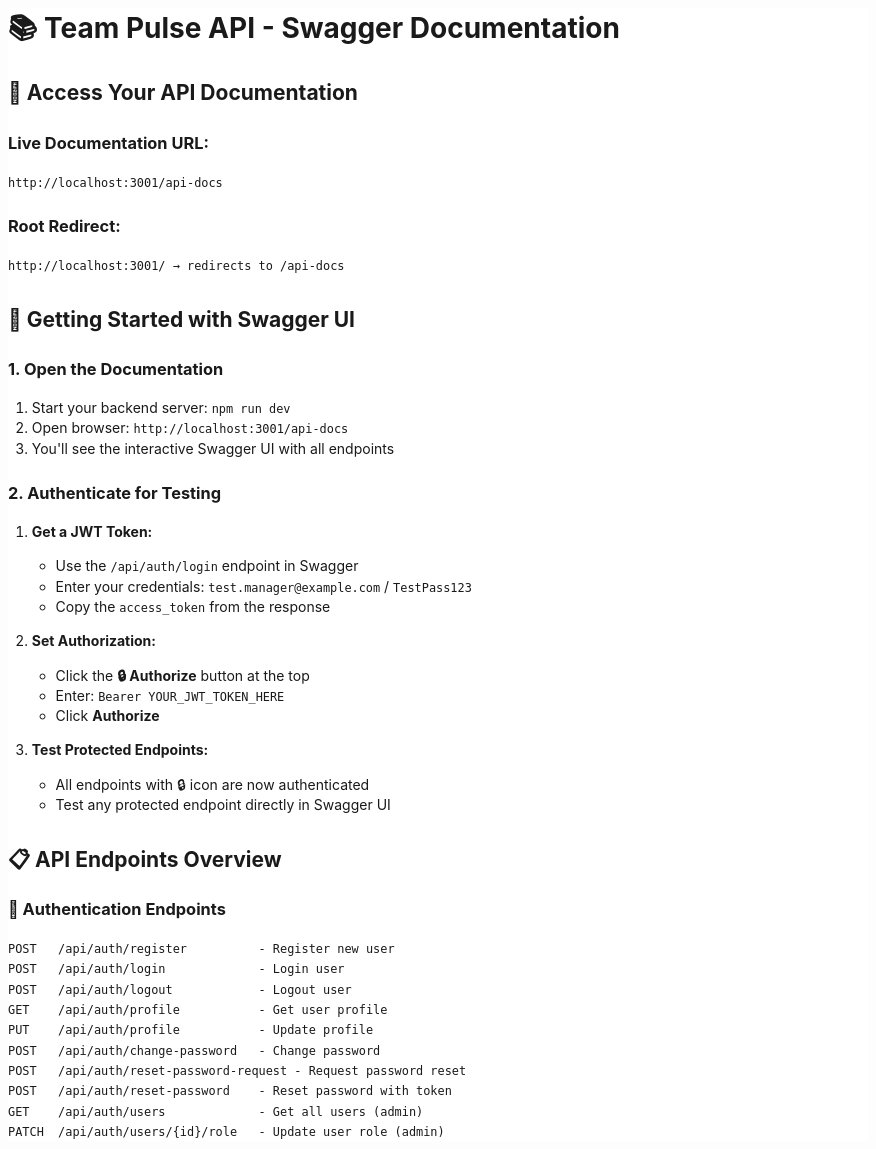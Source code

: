 # 📚 Team Pulse API - Swagger Documentation

## 🎯 **Access Your API Documentation**

### **Live Documentation URL:**
```
http://localhost:3001/api-docs
```

### **Root Redirect:**
```
http://localhost:3001/ → redirects to /api-docs
```

## 🚀 **Getting Started with Swagger UI**

### **1. Open the Documentation**
1. Start your backend server: `npm run dev`
2. Open browser: `http://localhost:3001/api-docs`
3. You'll see the interactive Swagger UI with all endpoints

### **2. Authenticate for Testing**
1. **Get a JWT Token:**
   - Use the `/api/auth/login` endpoint in Swagger
   - Enter your credentials: `test.manager@example.com` / `TestPass123`
   - Copy the `access_token` from the response

2. **Set Authorization:**
   - Click the **🔒 Authorize** button at the top
   - Enter: `Bearer YOUR_JWT_TOKEN_HERE`
   - Click **Authorize**

3. **Test Protected Endpoints:**
   - All endpoints with 🔒 icon are now authenticated
   - Test any protected endpoint directly in Swagger UI

## 📋 **API Endpoints Overview**

### **🔐 Authentication Endpoints**
```
POST   /api/auth/register          - Register new user
POST   /api/auth/login             - Login user  
POST   /api/auth/logout            - Logout user
GET    /api/auth/profile           - Get user profile
PUT    /api/auth/profile           - Update profile
POST   /api/auth/change-password   - Change password
POST   /api/auth/reset-password-request - Request password reset
POST   /api/auth/reset-password    - Reset password with token
GET    /api/auth/users             - Get all users (admin)
PATCH  /api/auth/users/{id}/role   - Update user role (admin)
```
